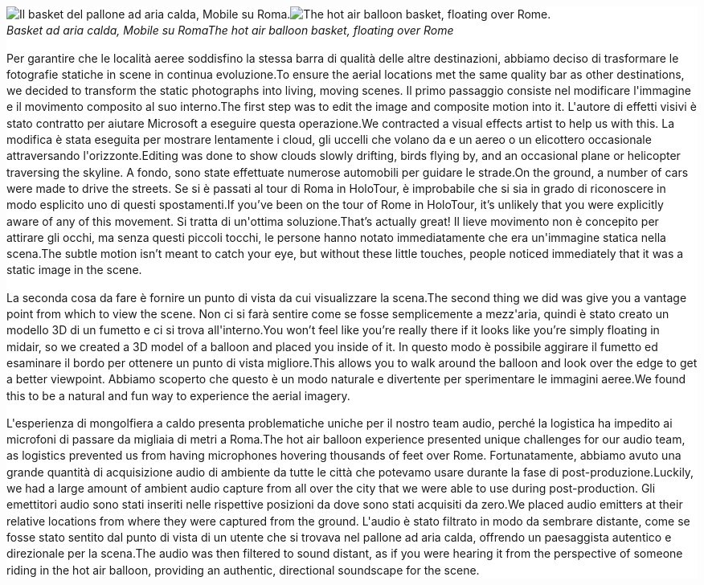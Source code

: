 
<span data-ttu-id="e6707-127">![Il basket del pallone ad aria calda, Mobile su Roma.](images/hotairballoon1-300px.png)</span><span class="sxs-lookup"><span data-stu-id="e6707-127">![The hot air balloon basket, floating over Rome.](images/hotairballoon1-300px.png)</span></span><br>
<span data-ttu-id="e6707-128">*Basket ad aria calda, Mobile su Roma*</span><span class="sxs-lookup"><span data-stu-id="e6707-128">*The hot air balloon basket, floating over Rome*</span></span>

<span data-ttu-id="e6707-129">Per garantire che le località aeree soddisfino la stessa barra di qualità delle altre destinazioni, abbiamo deciso di trasformare le fotografie statiche in scene in continua evoluzione.</span><span class="sxs-lookup"><span data-stu-id="e6707-129">To ensure the aerial locations met the same quality bar as other destinations, we decided to transform the static photographs into living, moving scenes.</span></span> <span data-ttu-id="e6707-130">Il primo passaggio consiste nel modificare l'immagine e il movimento composito al suo interno.</span><span class="sxs-lookup"><span data-stu-id="e6707-130">The first step was to edit the image and composite motion into it.</span></span> <span data-ttu-id="e6707-131">L'autore di effetti visivi è stato contratto per aiutare Microsoft a eseguire questa operazione.</span><span class="sxs-lookup"><span data-stu-id="e6707-131">We contracted a visual effects artist to help us with this.</span></span> <span data-ttu-id="e6707-132">La modifica è stata eseguita per mostrare lentamente i cloud, gli uccelli che volano da e un aereo o un elicottero occasionale attraversando l'orizzonte.</span><span class="sxs-lookup"><span data-stu-id="e6707-132">Editing was done to show clouds slowly drifting, birds flying by, and an occasional plane or helicopter traversing the skyline.</span></span> <span data-ttu-id="e6707-133">A fondo, sono state effettuate numerose automobili per guidare le strade.</span><span class="sxs-lookup"><span data-stu-id="e6707-133">On the ground, a number of cars were made to drive the streets.</span></span> <span data-ttu-id="e6707-134">Se si è passati al tour di Roma in HoloTour, è improbabile che si sia in grado di riconoscere in modo esplicito uno di questi spostamenti.</span><span class="sxs-lookup"><span data-stu-id="e6707-134">If you’ve been on the tour of Rome in HoloTour, it’s unlikely that you were explicitly aware of any of this movement.</span></span> <span data-ttu-id="e6707-135">Si tratta di un'ottima soluzione.</span><span class="sxs-lookup"><span data-stu-id="e6707-135">That’s actually great!</span></span> <span data-ttu-id="e6707-136">Il lieve movimento non è concepito per attirare gli occhi, ma senza questi piccoli tocchi, le persone hanno notato immediatamente che era un'immagine statica nella scena.</span><span class="sxs-lookup"><span data-stu-id="e6707-136">The subtle motion isn’t meant to catch your eye, but without these little touches, people noticed immediately that it was a static image in the scene.</span></span>

<span data-ttu-id="e6707-137">La seconda cosa da fare è fornire un punto di vista da cui visualizzare la scena.</span><span class="sxs-lookup"><span data-stu-id="e6707-137">The second thing we did was give you a vantage point from which to view the scene.</span></span> <span data-ttu-id="e6707-138">Non ci si farà sentire come se fosse semplicemente a mezz'aria, quindi è stato creato un modello 3D di un fumetto e ci si trova all'interno.</span><span class="sxs-lookup"><span data-stu-id="e6707-138">You won’t feel like you’re really there if it looks like you’re simply floating in midair, so we created a 3D model of a balloon and placed you inside of it.</span></span> <span data-ttu-id="e6707-139">In questo modo è possibile aggirare il fumetto ed esaminare il bordo per ottenere un punto di vista migliore.</span><span class="sxs-lookup"><span data-stu-id="e6707-139">This allows you to walk around the balloon and look over the edge to get a better viewpoint.</span></span> <span data-ttu-id="e6707-140">Abbiamo scoperto che questo è un modo naturale e divertente per sperimentare le immagini aeree.</span><span class="sxs-lookup"><span data-stu-id="e6707-140">We found this to be a natural and fun way to experience the aerial imagery.</span></span>

<span data-ttu-id="e6707-141">L'esperienza di mongolfiera a caldo presenta problematiche uniche per il nostro team audio, perché la logistica ha impedito ai microfoni di passare da migliaia di metri a Roma.</span><span class="sxs-lookup"><span data-stu-id="e6707-141">The hot air balloon experience presented unique challenges for our audio team, as logistics prevented us from having microphones hovering thousands of feet over Rome.</span></span> <span data-ttu-id="e6707-142">Fortunatamente, abbiamo avuto una grande quantità di acquisizione audio di ambiente da tutte le città che potevamo usare durante la fase di post-produzione.</span><span class="sxs-lookup"><span data-stu-id="e6707-142">Luckily, we had a large amount of ambient audio capture from all over the city that we were able to use during post-production.</span></span> <span data-ttu-id="e6707-143">Gli emettitori audio sono stati inseriti nelle rispettive posizioni da dove sono stati acquisiti da zero.</span><span class="sxs-lookup"><span data-stu-id="e6707-143">We placed audio emitters at their relative locations from where they were captured from the ground.</span></span> <span data-ttu-id="e6707-144">L'audio è stato filtrato in modo da sembrare distante, come se fosse stato sentito dal punto di vista di un utente che si trovava nel pallone ad aria calda, offrendo un paesaggista autentico e direzionale per la scena.</span><span class="sxs-lookup"><span data-stu-id="e6707-144">The audio was then filtered to sound distant, as if you were hearing it from the perspective of someone riding in the hot air balloon, providing an authentic, directional soundscape for the scene.</span></span>

